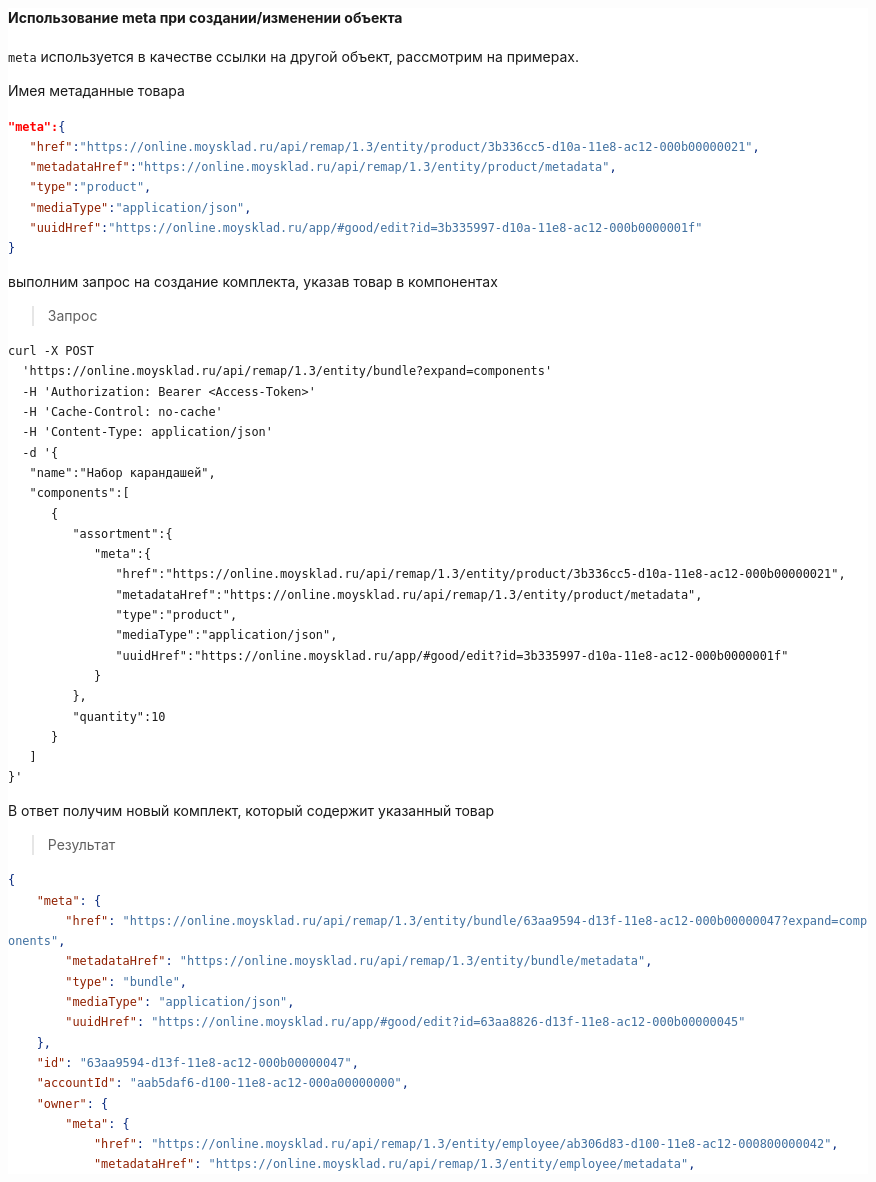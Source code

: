 #### Использование meta при создании/изменении объекта
`meta` используется в качестве ссылки на другой объект, рассмотрим на примерах.

Имея метаданные товара
```json
"meta":{
   "href":"https://online.moysklad.ru/api/remap/1.3/entity/product/3b336cc5-d10a-11e8-ac12-000b00000021",
   "metadataHref":"https://online.moysklad.ru/api/remap/1.3/entity/product/metadata",
   "type":"product",
   "mediaType":"application/json",
   "uuidHref":"https://online.moysklad.ru/app/#good/edit?id=3b335997-d10a-11e8-ac12-000b0000001f"
}
```
выполним запрос на создание комплекта, указав товар в компонентах

> Запрос

```shell
curl -X POST 
  'https://online.moysklad.ru/api/remap/1.3/entity/bundle?expand=components' 
  -H 'Authorization: Bearer <Access-Token>' 
  -H 'Cache-Control: no-cache' 
  -H 'Content-Type: application/json' 
  -d '{
   "name":"Набор карандашей",
   "components":[
      {
         "assortment":{
            "meta":{
               "href":"https://online.moysklad.ru/api/remap/1.3/entity/product/3b336cc5-d10a-11e8-ac12-000b00000021",
               "metadataHref":"https://online.moysklad.ru/api/remap/1.3/entity/product/metadata",
               "type":"product",
               "mediaType":"application/json",
               "uuidHref":"https://online.moysklad.ru/app/#good/edit?id=3b335997-d10a-11e8-ac12-000b0000001f"
            }
         },
         "quantity":10
      }
   ]
}'
```

В ответ получим новый комплект, который содержит указанный товар

> Результат

```json
{
    "meta": {
        "href": "https://online.moysklad.ru/api/remap/1.3/entity/bundle/63aa9594-d13f-11e8-ac12-000b00000047?expand=components",
        "metadataHref": "https://online.moysklad.ru/api/remap/1.3/entity/bundle/metadata",
        "type": "bundle",
        "mediaType": "application/json",
        "uuidHref": "https://online.moysklad.ru/app/#good/edit?id=63aa8826-d13f-11e8-ac12-000b00000045"
    },
    "id": "63aa9594-d13f-11e8-ac12-000b00000047",
    "accountId": "aab5daf6-d100-11e8-ac12-000a00000000",
    "owner": {
        "meta": {
            "href": "https://online.moysklad.ru/api/remap/1.3/entity/employee/ab306d83-d100-11e8-ac12-000800000042",
            "metadataHref": "https://online.moysklad.ru/api/remap/1.3/entity/employee/metadata",
```
